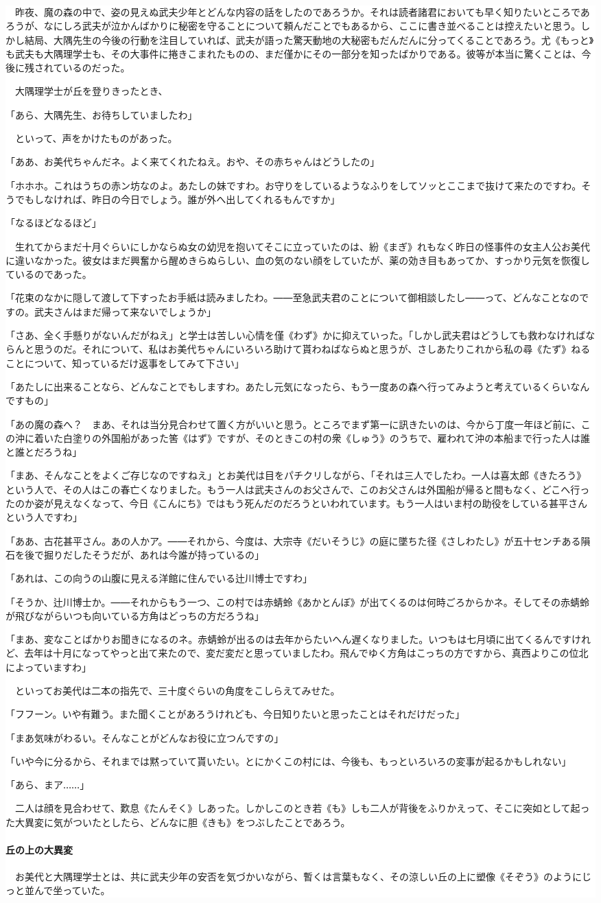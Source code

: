 　昨夜、魔の森の中で、姿の見えぬ武夫少年とどんな内容の話をしたのであろうか。それは読者諸君においても早く知りたいところであろうが、なにしろ武夫が泣かんばかりに秘密を守ることについて頼んだことでもあるから、ここに書き並べることは控えたいと思う。しかし結局、大隅先生の今後の行動を注目していれば、武夫が語った驚天動地の大秘密もだんだんに分ってくることであろう。尤《もっと》も武夫も大隅理学士も、その大事件に捲きこまれたものの、まだ僅かにその一部分を知ったばかりである。彼等が本当に驚くことは、今後に残されているのだった。

　大隅理学士が丘を登りきったとき、

「あら、大隅先生、お待ちしていましたわ」

　といって、声をかけたものがあった。

「ああ、お美代ちゃんだネ。よく来てくれたねえ。おや、その赤ちゃんはどうしたの」

「ホホホ。これはうちの赤ン坊なのよ。あたしの妹ですわ。お守りをしているようなふりをしてソッとここまで抜けて来たのですわ。そうでもしなければ、昨日の今日でしょう。誰が外へ出してくれるもんですか」

「なるほどなるほど」

　生れてからまだ十月ぐらいにしかならぬ女の幼児を抱いてそこに立っていたのは、紛《まぎ》れもなく昨日の怪事件の女主人公お美代に違いなかった。彼女はまだ興奮から醒めきらぬらしい、血の気のない顔をしていたが、薬の効き目もあってか、すっかり元気を恢復しているのであった。

「花束のなかに隠して渡して下すったお手紙は読みましたわ。――至急武夫君のことについて御相談したし――って、どんなことなのですの。武夫さんはまだ帰って来ないでしょうか」

「さあ、全く手懸りがないんだがねえ」と学士は苦しい心情を僅《わず》かに抑えていった。「しかし武夫君はどうしても救わなければならんと思うのだ。それについて、私はお美代ちゃんにいろいろ助けて貰わねばならぬと思うが、さしあたりこれから私の尋《たず》ねることについて、知っているだけ返事をしてみて下さい」

「あたしに出来ることなら、どんなことでもしますわ。あたし元気になったら、もう一度あの森へ行ってみようと考えているくらいなんですもの」

「あの魔の森へ？　まあ、それは当分見合わせて置く方がいいと思う。ところでまず第一に訊きたいのは、今から丁度一年ほど前に、この沖に着いた白塗りの外国船があった筈《はず》ですが、そのときこの村の衆《しゅう》のうちで、雇われて沖の本船まで行った人は誰と誰とだろうね」

「まあ、そんなことをよくご存じなのですねえ」とお美代は目をパチクリしながら、「それは三人でしたわ。一人は喜太郎《きたろう》という人で、その人はこの春亡くなりました。もう一人は武夫さんのお父さんで、このお父さんは外国船が帰ると間もなく、どこへ行ったのか姿が見えなくなって、今日《こんにち》ではもう死んだのだろうといわれています。もう一人はいま村の助役をしている甚平さんという人ですわ」

「ああ、古花甚平さん。あの人かア。――それから、今度は、大宗寺《だいそうじ》の庭に墜ちた径《さしわたし》が五十センチある隕石を後で掘りだしたそうだが、あれは今誰が持っているの」

「あれは、この向うの山腹に見える洋館に住んでいる辻川博士ですわ」

「そうか、辻川博士か。――それからもう一つ、この村では赤蜻蛉《あかとんぼ》が出てくるのは何時ごろからかネ。そしてその赤蜻蛉が飛びながらいつも向いている方角はどっちの方だろうね」

「まあ、変なことばかりお聞きになるのネ。赤蜻蛉が出るのは去年からたいへん遅くなりました。いつもは七月頃に出てくるんですけれど、去年は十月になってやっと出て来たので、変だ変だと思っていましたわ。飛んでゆく方角はこっちの方ですから、真西よりこの位北によっていますわ」

　といってお美代は二本の指先で、三十度ぐらいの角度をこしらえてみせた。

「フフーン。いや有難う。また聞くことがあろうけれども、今日知りたいと思ったことはそれだけだった」

「まあ気味がわるい。そんなことがどんなお役に立つんですの」

「いや今に分るから、それまでは黙っていて貰いたい。とにかくこの村には、今後も、もっといろいろの変事が起るかもしれない」

「あら、まア……」

　二人は顔を見合わせて、歎息《たんそく》しあった。しかしこのとき若《も》しも二人が背後をふりかえって、そこに突如として起った大異変に気がついたとしたら、どんなに胆《きも》をつぶしたことであろう。





#### 丘の上の大異変






　お美代と大隅理学士とは、共に武夫少年の安否を気づかいながら、暫くは言葉もなく、その涼しい丘の上に塑像《そぞう》のようにじっと並んで坐っていた。
